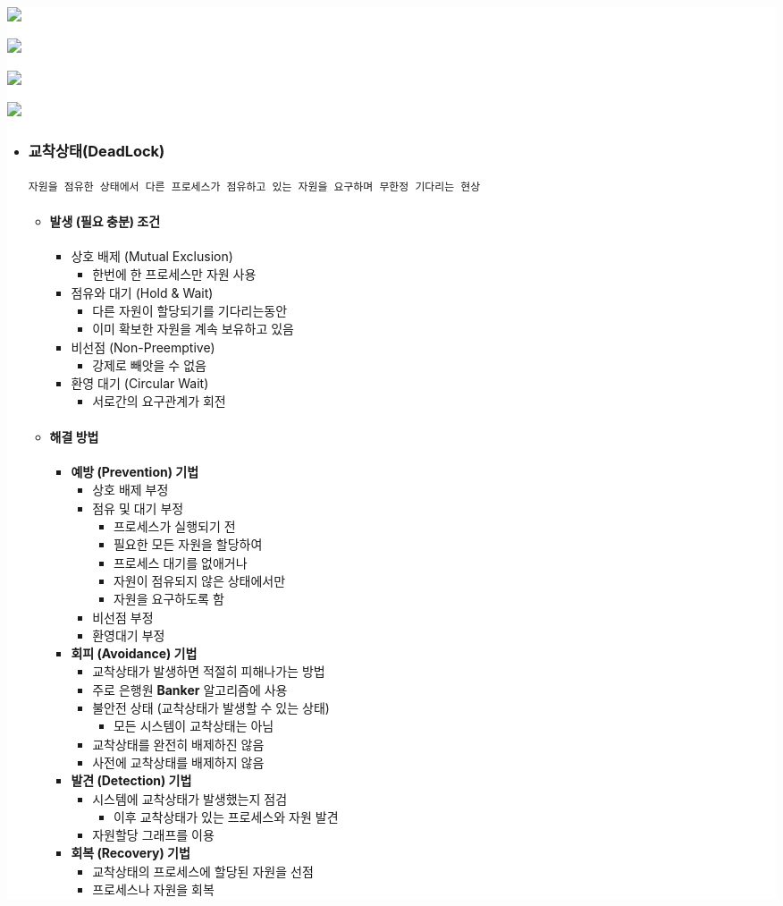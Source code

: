 
![](https://imgur.com/HRJoYz3.png)

![](https://imgur.com/cQ3jt7q.png)

![](https://imgur.com/emcUc2x.png)

![](https://imgur.com/5uCL6fh.png)

- ### 교착상태(DeadLock)

  ```
  자원을 점유한 상태에서 다른 프로세스가 점유하고 있는 자원을 요구하며 무한정 기다리는 현상
  ```

  - #### 발생 (필요 충분) 조건

    - 상호 배제 (Mutual Exclusion)
      - 한번에 한 프로세스만 자원 사용
    - 점유와 대기 (Hold & Wait)
      - 다른 자원이 할당되기를 기다리는동안
      - 이미 확보한 자원을 계속 보유하고 있음
    - 비선점 (Non-Preemptive)
      - 강제로 빼앗을 수 없음
    - 환영 대기 (Circular Wait)
      - 서로간의 요구관계가 회전

  - #### 해결 방법

    - **예방 (Prevention) 기법**
      - 상호 배제 부정
      - 점유 및 대기 부정
        - 프로세스가 실행되기 전
        - 필요한 모든 자원을 할당하여
        - 프로세스 대기를 없애거나
        - 자원이 점유되지 않은 상태에서만
        - 자원을 요구하도록 함
      - 비선점 부정
      - 환영대기 부정
    - **회피 (Avoidance) 기법**
      - 교착상태가 발생하면 적절히 피해나가는 방법
      - 주로 은행원 **Banker** 알고리즘에 사용
      - 불안전 상태 (교착상태가 발생할 수 있는 상태)
        - 모든 시스템이 교착상태는 아님
      - 교착상태를 완전히 배제하진 않음
      - 사전에 교착상태를 배제하지 않음
    - **발견 (Detection) 기법**
      - 시스템에 교착상태가 발생했는지 점검
        - 이후 교착상태가 있는 프로세스와 자원 발견
      - 자원할당 그래프를 이용
    - **회복 (Recovery) 기법**
      - 교착상태의 프로세스에 할당된 자원을 선점
      - 프로세스나 자원을 회복
